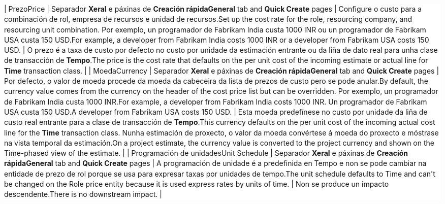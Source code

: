 | <span data-ttu-id="0a92b-123">Prezo</span><span class="sxs-lookup"><span data-stu-id="0a92b-123">Price</span></span> | <span data-ttu-id="0a92b-124">Separador **Xeral** e páxinas de **Creación rápida**</span><span class="sxs-lookup"><span data-stu-id="0a92b-124">**General** tab and **Quick Create** pages</span></span> | <span data-ttu-id="0a92b-125">Configure o custo para a combinación de rol, empresa de recursos e unidad de recursos.</span><span class="sxs-lookup"><span data-stu-id="0a92b-125">Set up the cost rate for the role, resourcing company, and resourcing unit combination.</span></span> <span data-ttu-id="0a92b-126">Por exemplo, un programador de Fabrikam India custa 1000 INR ou un programador de Fabrikam USA custa 150 USD.</span><span class="sxs-lookup"><span data-stu-id="0a92b-126">For example, a developer from Fabrikam India costs 1000 INR or a developer from Fabrikam USA costs 150 USD.</span></span> | <span data-ttu-id="0a92b-127">O prezo é a taxa de custo por defecto no custo por unidade da estimación entrante ou da liña de dato real para unha clase de transacción de **Tempo**.</span><span class="sxs-lookup"><span data-stu-id="0a92b-127">The price is the cost rate that defaults on the per unit cost of the incoming estimate or actual line for **Time** transaction class.</span></span> |
| <span data-ttu-id="0a92b-128">Moeda</span><span class="sxs-lookup"><span data-stu-id="0a92b-128">Currency</span></span> | <span data-ttu-id="0a92b-129">Separador **Xeral** e páxinas de **Creación rápida**</span><span class="sxs-lookup"><span data-stu-id="0a92b-129">**General** tab and **Quick Create** pages</span></span> | <span data-ttu-id="0a92b-130">Por defecto, o valor de moeda procede da moeda da cabeceira da lista de prezos de custo pero se pode anular.</span><span class="sxs-lookup"><span data-stu-id="0a92b-130">By default, the currency value comes from the currency on the header of the cost price list but can be overridden.</span></span> <span data-ttu-id="0a92b-131">Por exemplo, un programador de Fabrikam India custa 1000 INR.</span><span class="sxs-lookup"><span data-stu-id="0a92b-131">For example, a developer from Fabrikam India costs 1000 INR.</span></span> <span data-ttu-id="0a92b-132">Un programador de Fabrikam USA custa 150 USD.</span><span class="sxs-lookup"><span data-stu-id="0a92b-132">A developer from Fabrikam USA costs 150 USD.</span></span> | <span data-ttu-id="0a92b-133">Esta moeda predefínese no custo por unidade da liña de custo real entrante para a clase de transacción de **Tempo**.</span><span class="sxs-lookup"><span data-stu-id="0a92b-133">This currency defaults on the per unit cost of the incoming actual cost line for the **Time** transaction class.</span></span> <span data-ttu-id="0a92b-134">Nunha estimación de proxecto, o valor da moeda convértese á moeda do proxecto e móstrase na vista temporal da estimación.</span><span class="sxs-lookup"><span data-stu-id="0a92b-134">On a project estimate, the currency value is converted to the project currency and shown on the Time-phased view of the estimate.</span></span> |
| <span data-ttu-id="0a92b-135">Programación de unidades</span><span class="sxs-lookup"><span data-stu-id="0a92b-135">Unit Schedule</span></span> | <span data-ttu-id="0a92b-136">Separador **Xeral** e páxinas de **Creación rápida**</span><span class="sxs-lookup"><span data-stu-id="0a92b-136">**General** tab and **Quick Create** pages</span></span> | <span data-ttu-id="0a92b-137">A programación de unidade é a predefinida en Tempo e non se pode cambiar na entidade de prezo de rol porque se usa para expresar taxas por unidades de tempo.</span><span class="sxs-lookup"><span data-stu-id="0a92b-137">The unit schedule defaults to Time and can't be changed on the Role price entity because it is used express rates by units of time.</span></span> | <span data-ttu-id="0a92b-138">Non se produce un impacto descendente.</span><span class="sxs-lookup"><span data-stu-id="0a92b-138">There is no downstream impact.</span></span> |